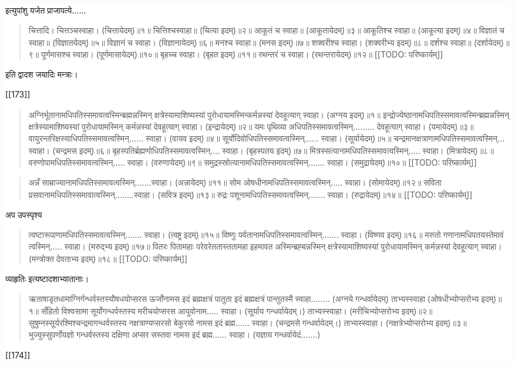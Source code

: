 इत्युपांशु यजेत प्राजापत्ये...... 

> चित्तादि। चित्तञ्चस्वाहा। (चित्तायेदम्)॥१॥ चित्तिश्चस्वाहा॥ (चित्या इदम्)॥२॥ आकूतं च स्वाहा॥ (आकूतायेदम्)॥३॥ आकूतिश्च स्वाहा॥ (आकूत्या इदम्)॥४॥ विज्ञातं च स्वाहा॥ (विज्ञातयेदम्)॥५॥ विज्ञानं च स्वाहा। (विज्ञानायेदम्)॥६॥ मनश्च स्वाहा॥ (मनस इदम्)॥७॥ शक्वरीश्च स्वाहा। (शक्वरीभ्य इदम्)॥८॥ दर्शश्च स्वाहा॥ (दर्शायेदम्)॥९॥ पूर्णमासश्च स्वाहा। (पूर्णमासायेदम्)॥१०॥ बृहच्च स्वाहा। (बृहत इदम्)॥११॥ रथन्तरं च स्वाहा। (रथन्तरायेदम्)॥१२॥ 
[[TODO: परिष्कार्यम्]]

इति द्वादश जयादिः मन्त्राः।

[[173]]

> अग्निर्भूतानामधिपतिस्समावत्वस्मिन्ब्रह्मन्नस्मिन् क्षत्रेस्यामाशिष्यस्यां पुरोधायामस्मिन्कर्मन्नस्यां देवहूत्याग् स्वाहा। (अग्नय इदम्)॥१॥ इन्द्रोज्येष्ठानामधिपतिस्समावत्वस्मिन्ब्रह्मन्नस्मिन् क्षत्रेस्यामाशिष्यस्यां पुरोधायामस्मिन् कर्मन्नस्यां देवहूत्याग् स्वाहा। (इन्द्रायेदम्)॥२॥ यमः पृथिव्या अधिपतिस्समावत्वस्मिन्......... देवहूत्याग् स्वाहा। (यमायेदम्)॥३॥ वायुरन्तरिक्षस्याधिपतिस्समावत्वस्मिन्...... स्वाहा। (वायव इदम्)॥४॥ सूर्योदिवोधिपतिस्समावत्वस्मिन्...... स्वाहा। (सूर्यायेदम्)॥५॥ चन्द्रमानक्षत्राणामधिपतिस्समावत्वस्मिन्... स्वाहा। (चन्द्रमस इदम्)॥६॥ बृहस्पतिर्ब्रह्मणोधिपतिस्समावत्वस्मिन्.... स्वाहा। (बृहस्पतय इदम्)॥७॥ मित्रस्सत्यानामधिपतिस्समावत्वस्मिन्..... स्वाहा। (मित्रायेदम्)॥८॥ वरुणोपामधिपतिस्समावत्वस्मिन्..... स्वाहा। (वरुणायेदम्)॥९॥ समुद्रस्स्रोत्यानामधिपतिस्समावत्वस्मिन्....... स्वाहा। (समुद्रायेदम्)॥१०॥
[[TODO: परिष्कार्यम्]]

> अन्नँ साम्राज्यानामधिपतिस्समावत्वस्मिन्.......स्वाहा। (अन्नायेदम्)॥११॥ सोम ओषधीनामधिपतिस्समावत्वस्मिन्..... स्वाहा। (सोमायेदम्)॥१२॥ सविता प्रसवानामधिपतिस्समावात्वस्मिन्........स्वाहा। (सवित्र इदम्)॥१३॥ रुद्रः पशूनामधिपतिस्समावत्वस्मिन्....... स्वाहा। (रुद्रायेदम्)॥१४॥ 
[[TODO: परिष्कार्यम्]]

अप उपस्पृश्य 

> त्वष्टारूपाणामधिपतिस्समावत्वस्मिन्....... स्वाहा। (त्वष्ट्र इदम्)॥१५॥ विष्णुः पर्वतानामधिपतिस्समावत्वस्मिन्....... स्वाहा। (विष्णव इदम्)॥१६॥ मरुतो गणानामधिपतयस्तेमावं त्वस्मिन्..... स्वाहा। (मरुद्भ्य इदम्)॥१७॥ पितरः पितामहाः परेवरेततास्ततामहा इहमावत अस्मिन्ब्रह्बन्नस्मिन् क्षत्रेस्यामाशिष्यस्यां पुरोधायामस्मिन् कर्मन्नस्यां देवहूत्याग् स्वाहा। (मन्त्रोक्त देवताभ्य इदम्)॥१८॥ 
[[TODO: परिष्कार्यम्]]

व्याहृतिः इत्यष्टादशाभ्यातानाः।

> ऋताषाडृतधामाग्निर्गन्धर्वस्तस्यौषधयोप्सरस ऊर्जोनामस इदं ब्रह्मक्षत्रं पातुता इदं ब्रह्मक्षत्रं पान्तुतस्मै स्वाहा........ (अग्नये गन्धर्वायेदम्) ताभ्यस्स्वाहा (ओषधीभ्योप्सरोभ्य इदम्)॥१॥ सँहितो विश्वसामा सूर्योगन्धर्वस्तस्य मरीचयोप्सरस आयुवोनाम..... स्वाहा। (सूर्याय गन्धर्वायेदम्।) ताभ्यस्स्वाहा। (मरीचिभ्योप्सरोभ्य इदम्)॥२॥ सुषुम्नस्सूर्यरश्मिश्चन्द्रमागन्धर्वस्तस्य नक्षत्राण्यप्सरसो बेकुरयो नामस इदं ब्रह्म...... स्वाहा। (चन्द्रमसे गन्धर्वायेदम्।) ताभ्यस्स्वाहा। (नक्षत्रेभ्योप्सरोभ्य इदम्)॥३॥ भुज्युस्सुपर्णोयज्ञो गन्धर्वस्तस्य दक्षिणा अप्सर सस्तवा नामस इदं ब्रह्म...... स्वाहा। (यज्ञाय गन्धर्वायेदं.......)

[[174]]

